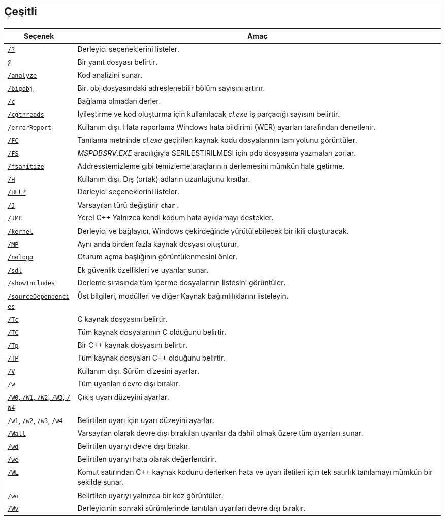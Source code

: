 ## <a name="miscellaneous"></a>Çeşitli

| Seçenek | Amaç |
|--|--|
| [`/?`](help-compiler-command-line-help.md) | Derleyici seçeneklerini listeler. |
| [`@`](at-specify-a-compiler-response-file.md) | Bir yanıt dosyası belirtir. |
| [`/analyze`](analyze-code-analysis.md) | Kod analizini sunar. |
| [`/bigobj`](bigobj-increase-number-of-sections-in-dot-obj-file.md) | Bir. obj dosyasındaki adreslenebilir bölüm sayısını artırır. |
| [`/c`](c-compile-without-linking.md) | Bağlama olmadan derler. |
| [`/cgthreads`](cgthreads-code-generation-threads.md) | İyileştirme ve kod oluşturma için kullanılacak *cl.exe* iş parçacığı sayısını belirtir. |
| [`/errorReport`](errorreport-report-internal-compiler-errors.md) | Kullanım dışı. Hata raporlama [Windows hata bildirimi (WER)](/windows/win32/wer/windows-error-reporting) ayarları tarafından denetlenir. |
| [`/FC`](fc-full-path-of-source-code-file-in-diagnostics.md) | Tanılama metninde *cl.exe* geçirilen kaynak kodu dosyalarının tam yolunu görüntüler. |
| [`/FS`](fs-force-synchronous-pdb-writes.md) | *MSPDBSRV.EXE* aracılığıyla SERILEŞTIRILMESI için pdb dosyasına yazmaları zorlar. |
| [`/fsanitize`](fsanitize.md) | Addresstemizleme gibi temizleme araçlarının derlemesini mümkün hale getirme. |
| [`/H`](h-restrict-length-of-external-names.md) | Kullanım dışı. Dış (ortak) adların uzunluğunu kısıtlar. |
| [`/HELP`](help-compiler-command-line-help.md) | Derleyici seçeneklerini listeler. |
| [`/J`](j-default-char-type-is-unsigned.md) | Varsayılan türü değiştirir **`char`** . |
| [`/JMC`](jmc.md) | Yerel C++ Yalnızca kendi kodum hata ayıklamayı destekler. |
| [`/kernel`](kernel-create-kernel-mode-binary.md) | Derleyici ve bağlayıcı, Windows çekirdeğinde yürütülebilecek bir ikili oluşturacak. |
| [`/MP`](mp-build-with-multiple-processes.md) | Aynı anda birden fazla kaynak dosyası oluşturur. |
| [`/nologo`](nologo-suppress-startup-banner-c-cpp.md) | Oturum açma başlığının görüntülenmesini önler. |
| [`/sdl`](sdl-enable-additional-security-checks.md) | Ek güvenlik özellikleri ve uyarılar sunar. |
| [`/showIncludes`](showincludes-list-include-files.md) | Derleme sırasında tüm içerme dosyalarının listesini görüntüler. |
| [`/sourceDependencies`](sourcedependencies.md) | Üst bilgileri, modülleri ve diğer Kaynak bağımlılıklarını listeleyin. |
| [`/Tc`](tc-tp-tc-tp-specify-source-file-type.md) | C kaynak dosyasını belirtir. |
| [`/TC`](tc-tp-tc-tp-specify-source-file-type.md) | Tüm kaynak dosyalarının C olduğunu belirtir. |
| [`/Tp`](tc-tp-tc-tp-specify-source-file-type.md) | Bir C++ kaynak dosyasını belirtir. |
| [`/TP`](tc-tp-tc-tp-specify-source-file-type.md) | Tüm kaynak dosyaları C++ olduğunu belirtir. |
| [`/V`](v-version-number.md) | Kullanım dışı. Sürüm dizesini ayarlar. |
| [`/w`](compiler-option-warning-level.md) | Tüm uyarıları devre dışı bırakır. |
| [`/W0`, `/W1`, `/W2`, `/W3`, `/W4`](compiler-option-warning-level.md) | Çıkış uyarı düzeyini ayarlar. |
| [`/w1`, `/w2`, `/w3`, `/w4`](compiler-option-warning-level.md) | Belirtilen uyarı için uyarı düzeyini ayarlar. |
| [`/Wall`](compiler-option-warning-level.md) | Varsayılan olarak devre dışı bırakılan uyarılar da dahil olmak üzere tüm uyarıları sunar. |
| [`/wd`](compiler-option-warning-level.md) | Belirtilen uyarıyı devre dışı bırakır. |
| [`/we`](compiler-option-warning-level.md) | Belirtilen uyarıyı hata olarak değerlendirir. |
| [`/WL`](wl-enable-one-line-diagnostics.md) | Komut satırından C++ kaynak kodunu derlerken hata ve uyarı iletileri için tek satırlık tanılamayı mümkün bir şekilde sunar. |
| [`/wo`](compiler-option-warning-level.md) | Belirtilen uyarıyı yalnızca bir kez görüntüler. |
| [`/Wv`](compiler-option-warning-level.md) | Derleyicinin sonraki sürümlerinde tanıtılan uyarıları devre dışı bırakır. |